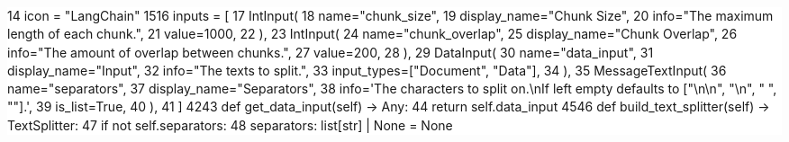 14
  icon = "LangChain"
1516
  inputs = [
17
    IntInput(
18
      name="chunk_size",
19
      display_name="Chunk Size",
20
      info="The maximum length of each chunk.",
21
      value=1000,
22
    ),
23
    IntInput(
24
      name="chunk_overlap",
25
      display_name="Chunk Overlap",
26
      info="The amount of overlap between chunks.",
27
      value=200,
28
    ),
29
    DataInput(
30
      name="data_input",
31
      display_name="Input",
32
      info="The texts to split.",
33
      input_types=["Document", "Data"],
34
    ),
35
    MessageTextInput(
36
      name="separators",
37
      display_name="Separators",
38
      info='The characters to split on.\nIf left empty defaults to ["\\n\\n", "\\n", " ", ""].',
39
      is_list=True,
40
    ),
41
  ]
4243
  def get_data_input(self) -> Any:
44
    return self.data_input
4546
  def build_text_splitter(self) -> TextSplitter:
47
    if not self.separators:
48
      separators: list[str] | None = None